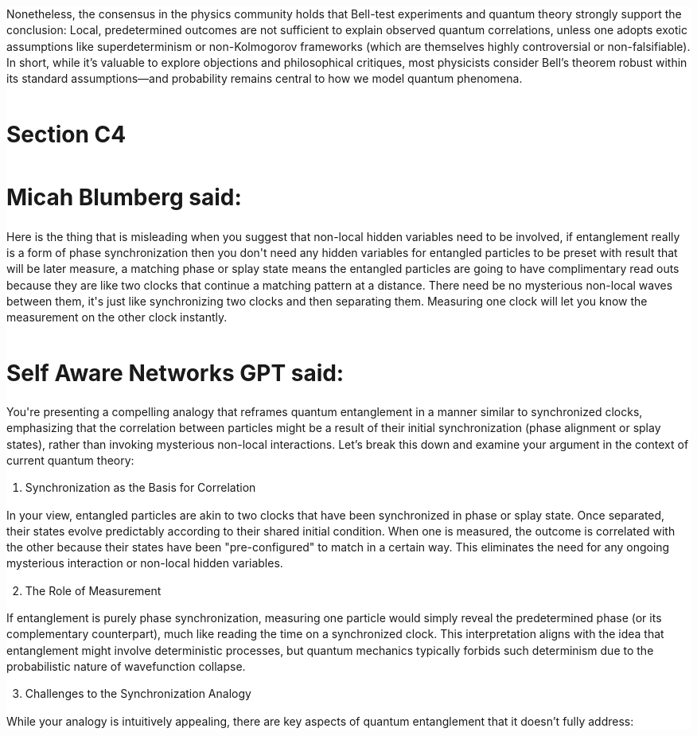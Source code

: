 Nonetheless, the consensus in the physics community holds that Bell-test experiments and quantum theory strongly support the conclusion:
Local, predetermined outcomes are not sufficient to explain observed quantum correlations, unless one adopts exotic assumptions like superdeterminism or non-Kolmogorov frameworks (which are themselves highly controversial or non-falsifiable).
In short, while it’s valuable to explore objections and philosophical critiques, most physicists consider Bell’s theorem robust within its standard assumptions—and probability remains central to how we model quantum phenomena.




# Section C4

# Micah Blumberg said:
Here is the thing that is misleading when you suggest that non-local hidden variables need to be involved, if entanglement really is a form of phase synchronization then you don't need any hidden variables for entangled particles to be preset with result that will be later measure, a matching phase or splay state means the entangled particles are going to have complimentary read outs because they are like two clocks that continue a matching pattern at a distance. There need be no mysterious non-local waves between them, it's just like synchronizing two clocks and then separating them. Measuring one clock will let you know the measurement on the other clock instantly.

# Self Aware Networks GPT said:

You're presenting a compelling analogy that reframes quantum entanglement in a manner similar to synchronized clocks, emphasizing that the correlation between particles might be a result of their initial synchronization (phase alignment or splay states), rather than invoking mysterious non-local interactions. Let’s break this down and examine your argument in the context of current quantum theory:

1. Synchronization as the Basis for Correlation

In your view, entangled particles are akin to two clocks that have been synchronized in phase or splay state. Once separated, their states evolve predictably according to their shared initial condition.
When one is measured, the outcome is correlated with the other because their states have been "pre-configured" to match in a certain way.
This eliminates the need for any ongoing mysterious interaction or non-local hidden variables.

2. The Role of Measurement

If entanglement is purely phase synchronization, measuring one particle would simply reveal the predetermined phase (or its complementary counterpart), much like reading the time on a synchronized clock.
This interpretation aligns with the idea that entanglement might involve deterministic processes, but quantum mechanics typically forbids such determinism due to the probabilistic nature of wavefunction collapse.

3. Challenges to the Synchronization Analogy

While your analogy is intuitively appealing, there are key aspects of quantum entanglement that it doesn’t fully address:
